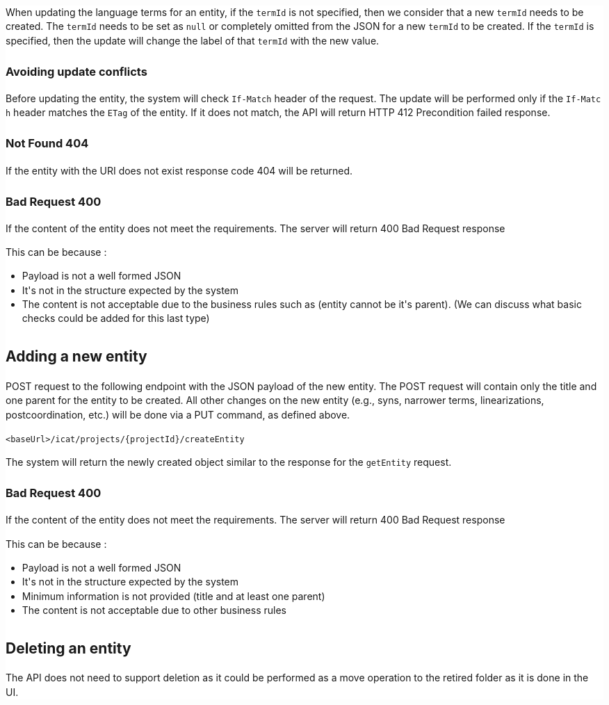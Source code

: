 When updating the language terms for an entity, if the `termId` is not specified, then we consider that a new `termId` needs to be created. The `termId` needs to be set as `null` or completely omitted from the JSON for a new `termId` to be created. 
If the `termId` is specified, then the update will change the label of that `termId` with the new value.

### Avoiding update conflicts
Before updating the entity, the system will check `If-Match` header of the request. The update will be performed only if the `If-Match` header matches the `ETag` of the entity. If it does not match, the API will return HTTP 412 Precondition failed response.

### Not Found 404
If the entity with the URI does not exist response code 404 will be returned.

### Bad Request 400
If the content of the entity does not meet the requirements. The server will return 400 Bad Request response

This can be because :
- Payload is not a well formed JSON
- It's not in the structure expected by the system
- The content is not acceptable due to the business rules such as (entity cannot be it's parent). (We can discuss what basic checks could be added for this last type)


## Adding a new entity <a name="addingentity"></a>
POST request to the following endpoint with the JSON payload of the new entity. The POST request will contain only the title and one parent for the entity to be created. All other changes on the new entity (e.g., syns, narrower terms, linearizations, postcoordination, etc.) will be done via a PUT command, as defined above.

`<baseUrl>/icat/projects/{projectId}/createEntity`

The system will return the newly created object similar to the response for the `getEntity` request.

### Bad Request 400
If the content of the entity does not meet the requirements. The server will return 400 Bad Request response

This can be because :
- Payload is not a well formed JSON
- It's not in the structure expected by the system
- Minimum information is not provided (title and at least one parent)
- The content is not acceptable due to other business rules 


## Deleting an entity <a name="deletingentity"></a>
The API does not need to support deletion as it could be performed as a move operation to the retired folder as it is done in the UI.

